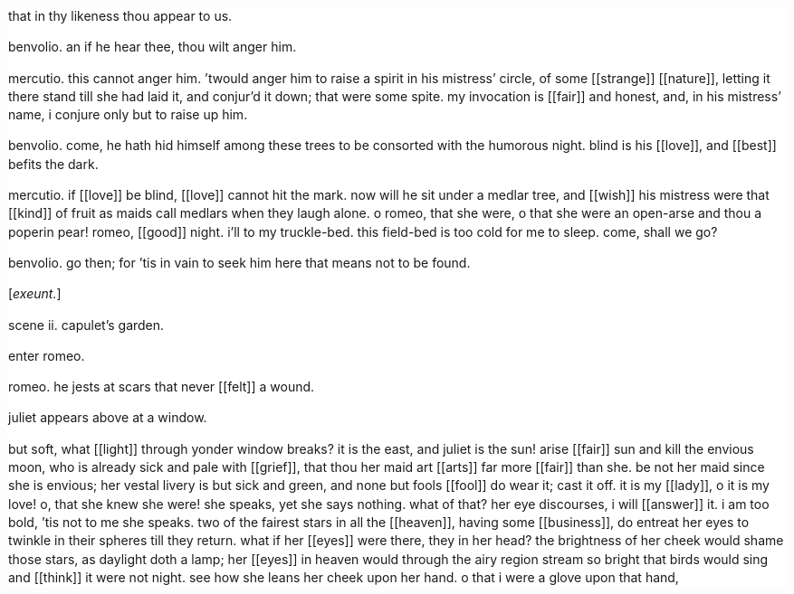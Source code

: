 that in thy likeness thou appear to us.

benvolio.
an if he hear thee, thou wilt anger him.

mercutio.
this cannot anger him. ’twould anger him
to raise a spirit in his mistress’ circle,
of some [[strange]] [[nature]], letting it there stand
till she had laid it, and conjur’d it down;
that were some spite. my invocation
is [[fair]] and honest, and, in his mistress’ name,
i conjure only but to raise up him.

benvolio.
come, he hath hid himself among these trees
to be consorted with the humorous night.
blind is his [[love]], and [[best]] befits the dark.

mercutio.
if [[love]] be blind, [[love]] cannot hit the mark.
now will he sit under a medlar tree,
and [[wish]] his mistress were that [[kind]] of fruit
as maids call medlars when they laugh alone.
o romeo, that she were, o that she were
an open-arse and thou a poperin pear!
romeo, [[good]] night. i’ll to my truckle-bed.
this field-bed is too cold for me to sleep.
come, shall we go?

benvolio.
go then; for ’tis in vain
to seek him here that means not to be found.

 [_exeunt._]

scene ii. capulet’s garden.

 enter romeo.

romeo.
he jests at scars that never [[felt]] a wound.

 juliet appears above at a window.

but soft, what [[light]] through yonder window breaks?
it is the east, and juliet is the sun!
arise [[fair]] sun and kill the envious moon,
who is already sick and pale with [[grief]],
that thou her maid art [[arts]] far more [[fair]] than she.
be not her maid since she is envious;
her vestal livery is but sick and green,
and none but fools [[fool]] do wear it; cast it off.
it is my [[lady]], o it is my love!
o, that she knew she were!
she speaks, yet she says nothing. what of that?
her eye discourses, i will [[answer]] it.
i am too bold, ’tis not to me she speaks.
two of the fairest stars in all the [[heaven]],
having some [[business]], do entreat her eyes
to twinkle in their spheres till they return.
what if her [[eyes]] were there, they in her head?
the brightness of her cheek would shame those stars,
as daylight doth a lamp; her [[eyes]] in heaven
would through the airy region stream so bright
that birds would sing and [[think]] it were not night.
see how she leans her cheek upon her hand.
o that i were a glove upon that hand,